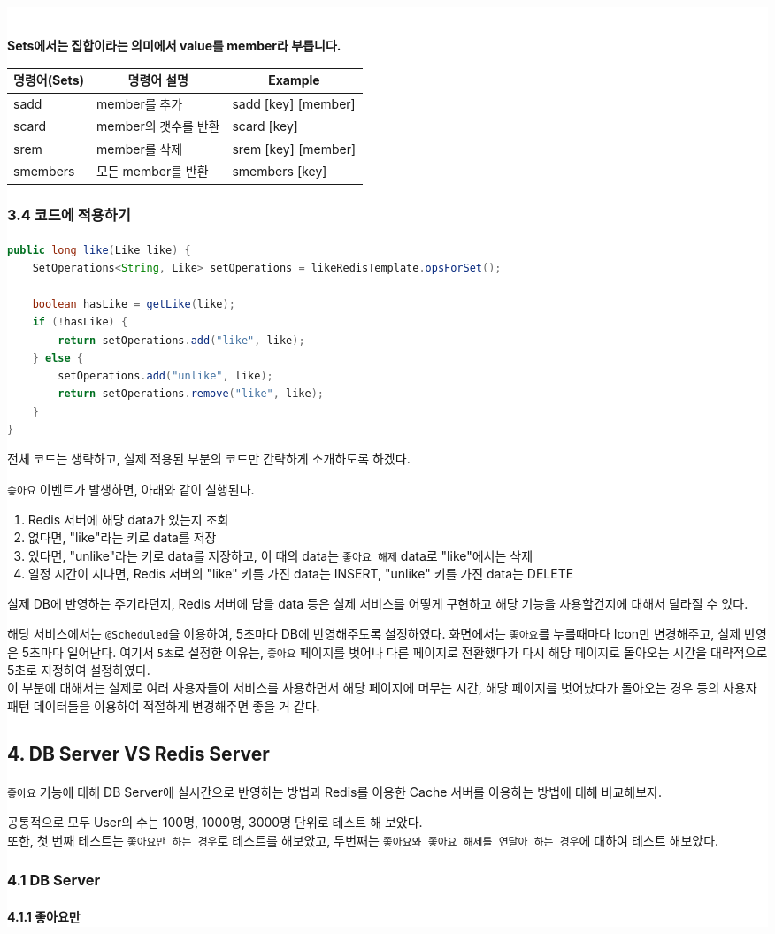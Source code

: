<br>

**Sets에서는 집합이라는 의미에서 value를 member라 부릅니다.**

|명령어(Sets)|명령어 설명|Example|
|---|---|---|
|sadd|member를 추가|sadd [key] [member]|
|scard|member의 갯수를 반환|scard [key]|
|srem|member를 삭제|srem [key] [member]|
|smembers|모든 member를 반환|smembers [key]|

### 3.4 코드에 적용하기

``` java
public long like(Like like) {  
    SetOperations<String, Like> setOperations = likeRedisTemplate.opsForSet();  
  
	boolean hasLike = getLike(like);  
	if (!hasLike) {  
		return setOperations.add("like", like);  
	} else {  
		setOperations.add("unlike", like);  
		return setOperations.remove("like", like);  
	}  
}
```

전체 코드는 생략하고, 실제 적용된 부분의 코드만 간략하게 소개하도록 하겠다.

 `좋아요` 이벤트가 발생하면, 아래와 같이 실행된다.
 
1. Redis 서버에 해당 data가 있는지 조회
2. 없다면, "like"라는 키로 data를 저장
3. 있다면, "unlike"라는 키로 data를 저장하고, 이 때의 data는 `좋아요 해제` data로 "like"에서는 삭제
4. 일정 시간이 지나면, Redis 서버의 "like" 키를 가진 data는 INSERT, "unlike" 키를 가진 data는 DELETE

실제 DB에 반영하는 주기라던지, Redis 서버에 담을 data 등은 실제 서비스를 어떻게 구현하고 해당 기능을 사용할건지에 대해서 달라질 수 있다.

해당 서비스에서는 `@Scheduled`을 이용하여, 5초마다 DB에 반영해주도록 설정하였다. 화면에서는 `좋아요`를 누를때마다 Icon만 변경해주고, 실제 반영은 5초마다 일어난다. 여기서 `5초`로 설정한 이유는, `좋아요` 페이지를 벗어나 다른 페이지로 전환했다가 다시 해당 페이지로 돌아오는 시간을 대략적으로 5초로 지정하여 설정하였다.  
이 부분에 대해서는 실제로 여러 사용자들이 서비스를 사용하면서 해당 페이지에 머무는 시간, 해당 페이지를 벗어났다가 돌아오는 경우 등의 사용자 패턴 데이터들을 이용하여 적절하게 변경해주면 좋을 거 같다.

## 4. DB Server VS Redis Server

`좋아요` 기능에 대해 DB Server에 실시간으로 반영하는 방법과 Redis를 이용한 Cache 서버를 이용하는 방법에 대해 비교해보자.

공통적으로 모두 User의 수는 100명, 1000명, 3000명 단위로 테스트 해 보았다.  
또한, 첫 번째 테스트는 `좋아요만 하는 경우`로 테스트를 해보았고, 두번째는 `좋아요와 좋아요 해제를 연달아 하는 경우`에 대하여 테스트 해보았다.

### 4.1 DB Server

#### 4.1.1 좋아요만
